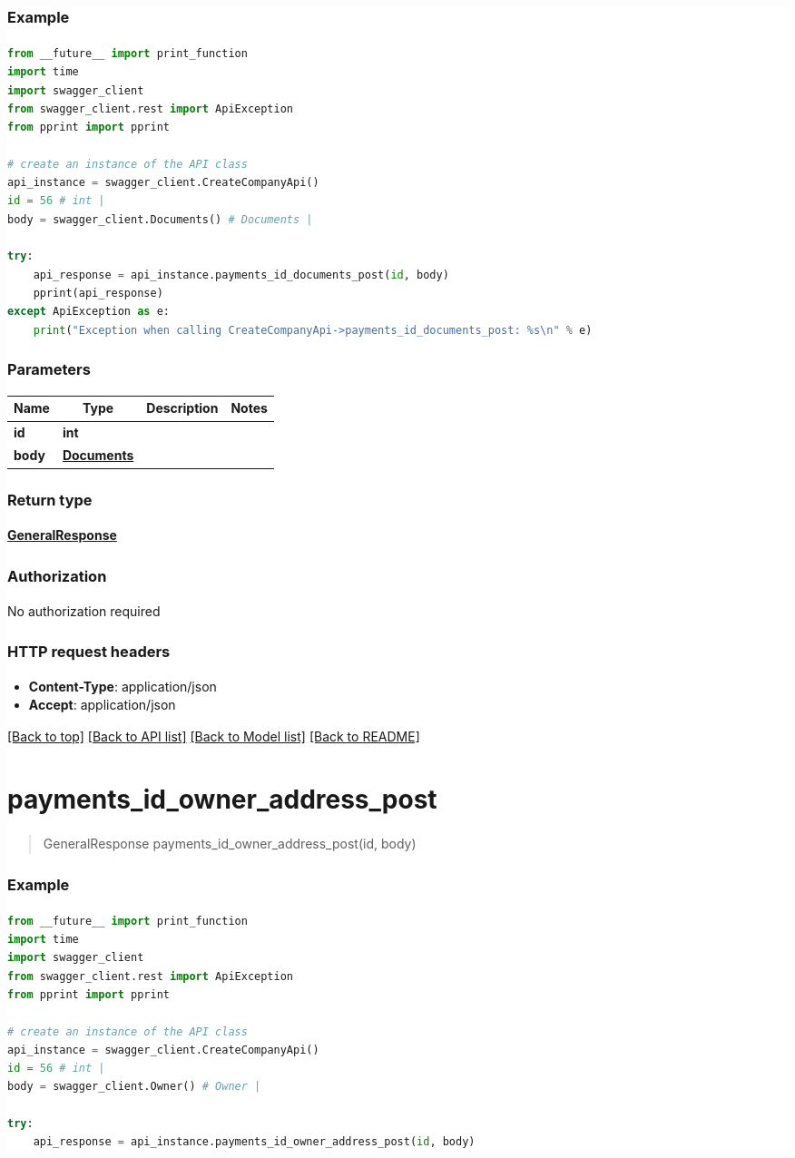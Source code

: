 

### Example
```python
from __future__ import print_function
import time
import swagger_client
from swagger_client.rest import ApiException
from pprint import pprint

# create an instance of the API class
api_instance = swagger_client.CreateCompanyApi()
id = 56 # int | 
body = swagger_client.Documents() # Documents | 

try:
    api_response = api_instance.payments_id_documents_post(id, body)
    pprint(api_response)
except ApiException as e:
    print("Exception when calling CreateCompanyApi->payments_id_documents_post: %s\n" % e)
```

### Parameters

Name | Type | Description  | Notes
------------- | ------------- | ------------- | -------------
 **id** | **int**|  | 
 **body** | [**Documents**](Documents.md)|  | 

### Return type

[**GeneralResponse**](GeneralResponse.md)

### Authorization

No authorization required

### HTTP request headers

 - **Content-Type**: application/json
 - **Accept**: application/json

[[Back to top]](#) [[Back to API list]](../README.md#documentation-for-api-endpoints) [[Back to Model list]](../README.md#documentation-for-models) [[Back to README]](../README.md)

# **payments_id_owner_address_post**
> GeneralResponse payments_id_owner_address_post(id, body)



### Example
```python
from __future__ import print_function
import time
import swagger_client
from swagger_client.rest import ApiException
from pprint import pprint

# create an instance of the API class
api_instance = swagger_client.CreateCompanyApi()
id = 56 # int | 
body = swagger_client.Owner() # Owner | 

try:
    api_response = api_instance.payments_id_owner_address_post(id, body)
```